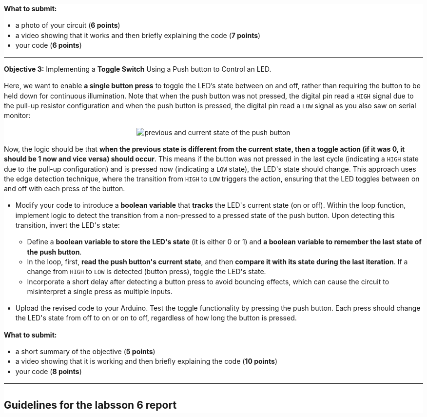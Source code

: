 **What to submit:**
-  a photo of your circuit (**6 points**)
- a video showing that it works and then briefly explaining the code (**7 points**)
- your code (**6 points**)
***

**Objective 3:** Implementing a **Toggle Switch** Using a Push button to Control an LED. 

Here, we want to enable **a single button press** to toggle the LED’s state between on and off, rather than requiring the button to be held down for continuous illumination. Note that when the push button was not pressed, the digital pin read a `HIGH` signal due to the pull-up resistor configuration and when the push button is pressed, the digital pin read a `LOW` signal as you also saw on serial monitor:

<figure>
<p align="center">
<img width="392" alt="previous and current state of the push button" src="https://github.com/madibabaiasl/mechatronics-course/assets/118206851/9fe3b68c-bdfd-4144-b7f8-5c4cb42429de">
<figcaption> <p align="center"></figcaption> </p>
</p>
</figure>

Now, the logic should be that **when the previous state is different from the current state, then a toggle action (if it was 0, it should be 1 now and vice versa) should occur**. This means if the button was not pressed in the last cycle (indicating a `HIGH` state due to the pull-up configuration) and is pressed now (indicating a `LOW` state), the LED's state should change. This approach uses the edge detection technique, where the transition from `HIGH` to `LOW` triggers the action, ensuring that the LED toggles between on and off with each press of the button.

- Modify your code to introduce a **boolean variable** that **tracks** the LED's current state (on or off). Within the loop function, implement logic to detect the transition from a non-pressed to a pressed state of the push button. Upon detecting this transition, invert the LED's state:
  - Define a **boolean variable to store the LED's state** (it is either 0 or 1) and **a boolean variable to remember the last state of the push button**.
  - In the loop, first, **read the push button's current state**, and then **compare it with its state during the last iteration**. If a change from `HIGH` to `LOW` is detected (button press), toggle the LED's state.
  - Incorporate a short delay after detecting a button press to avoid bouncing effects, which can cause the circuit to misinterpret a single press as multiple inputs.

- Upload the revised code to your Arduino. Test the toggle functionality by pressing the push button. Each press should change the LED's state from off to on or on to off, regardless of how long the button is pressed.

**What to submit:**
- a short summary of the objective (**5 points**)
- a video showing that it is working and then briefly explaining the code (**10 points**)
- your code (**8 points**)

***



## Guidelines for the labsson 6 report
